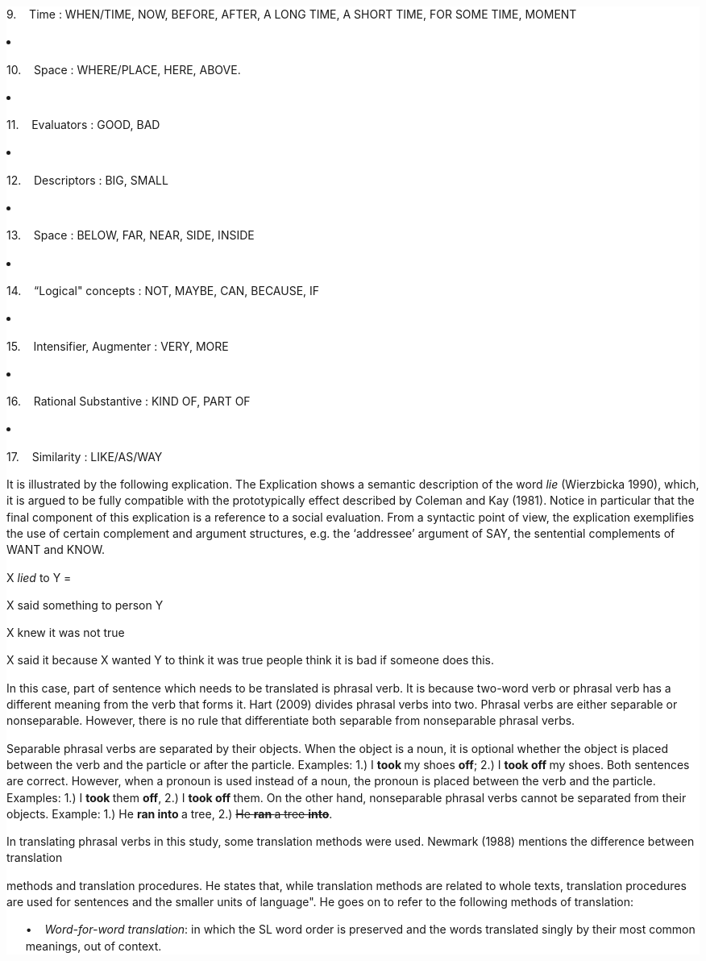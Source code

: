 <p><span class="font3">9. &nbsp;&nbsp;&nbsp;Time : WHEN/TIME, NOW, BEFORE, AFTER, A LONG TIME, A SHORT TIME, FOR SOME TIME, MOMENT</span></p></li>
<li>
<p><span class="font3">10. &nbsp;&nbsp;&nbsp;Space : WHERE/PLACE, HERE, ABOVE.</span></p></li>
<li>
<p><span class="font3">11. &nbsp;&nbsp;&nbsp;Evaluators : GOOD, BAD</span></p></li>
<li>
<p><span class="font3">12. &nbsp;&nbsp;&nbsp;Descriptors : BIG, SMALL</span></p></li>
<li>
<p><span class="font3">13. &nbsp;&nbsp;&nbsp;Space : BELOW, FAR, NEAR, SIDE, INSIDE</span></p></li>
<li>
<p><span class="font3">14. &nbsp;&nbsp;&nbsp;“Logical&quot; concepts : NOT, MAYBE, CAN, BECAUSE, IF</span></p></li>
<li>
<p><span class="font3">15. &nbsp;&nbsp;&nbsp;Intensifier, Augmenter : VERY, MORE</span></p></li>
<li>
<p><span class="font3">16. &nbsp;&nbsp;&nbsp;Rational Substantive : KIND OF, PART OF</span></p></li>
<li>
<p><span class="font3">17. &nbsp;&nbsp;&nbsp;Similarity : LIKE/AS/WAY</span></p></li></ul>
<p><span class="font2">It is illustrated by the following explication. The Explication shows a semantic description of the word </span><span class="font2" style="font-style:italic;">lie </span><span class="font2">(Wierzbicka 1990), which, it is argued to be fully compatible with the prototypically effect described by Coleman and Kay (1981). Notice in particular that the final component of this explication is a reference to a social evaluation. From a syntactic point of view, the explication exemplifies the use of certain complement and argument structures, e.g. the ‘addressee’ argument of SAY, the sentential complements of WANT and KNOW.</span></p>
<p><span class="font3">X </span><span class="font3" style="font-style:italic;">lied</span><span class="font3"> to Y =</span></p>
<p><span class="font3">X said something to person Y</span></p>
<p><span class="font3">X knew it was not true</span></p>
<p><span class="font3">X said it because X wanted Y to think it was true people think it is bad if someone does this.</span></p>
<p><span class="font3">In this case, part of sentence which needs to be translated is phrasal verb. It is because two-word verb or phrasal verb has a different meaning from the verb that forms it. Hart (2009) divides phrasal verbs into two. Phrasal verbs are either separable or nonseparable. However, there is no rule that differentiate both separable from nonseparable phrasal verbs.</span></p>
<p><span class="font2">Separable phrasal verbs are separated by their objects. When the object is a noun, it is optional whether the object is placed between the verb and the particle or after the particle. Examples: 1.) I </span><span class="font2" style="font-weight:bold;">took </span><span class="font2">my shoes </span><span class="font2" style="font-weight:bold;">off</span><span class="font2">; 2.) I </span><span class="font2" style="font-weight:bold;">took off </span><span class="font2">my shoes. Both sentences are correct. However, when a pronoun is used instead of a noun, the pronoun is placed between the verb and the particle. Examples: 1.) I </span><span class="font2" style="font-weight:bold;">took </span><span class="font2">them </span><span class="font2" style="font-weight:bold;">off</span><span class="font2">, 2.) I </span><span class="font2" style="font-weight:bold;">took off </span><span class="font2">them. On the other hand, nonseparable phrasal verbs cannot be separated from their objects. Example: 1.) He </span><span class="font2" style="font-weight:bold;">ran into </span><span class="font2">a tree, 2.) </span><span class="font2" style="text-decoration:line-through;">He </span><span class="font2" style="font-weight:bold;text-decoration:line-through;">ran </span><span class="font2" style="text-decoration:line-through;">a tree </span><span class="font2" style="font-weight:bold;text-decoration:line-through;">into</span><span class="font2">.</span></p>
<p><span class="font3">In translating phrasal verbs in this study, some translation methods were used. Newmark (1988) mentions the difference between translation</span></p>
<p><span class="font3">methods and translation procedures. He states that, while translation methods are related to whole texts, translation procedures are used for sentences and the smaller units of language&quot;. He goes on to refer to the following methods of translation:</span></p>
<ul style="list-style:none;"><li>
<p><span class="font0">•</span><span class="font3" style="font-style:italic;"> &nbsp;&nbsp;&nbsp;Word-for-word translation</span><span class="font3">: in which the SL word order is preserved and the words translated singly by their most common meanings, out of context.</span></p></li>
<li>